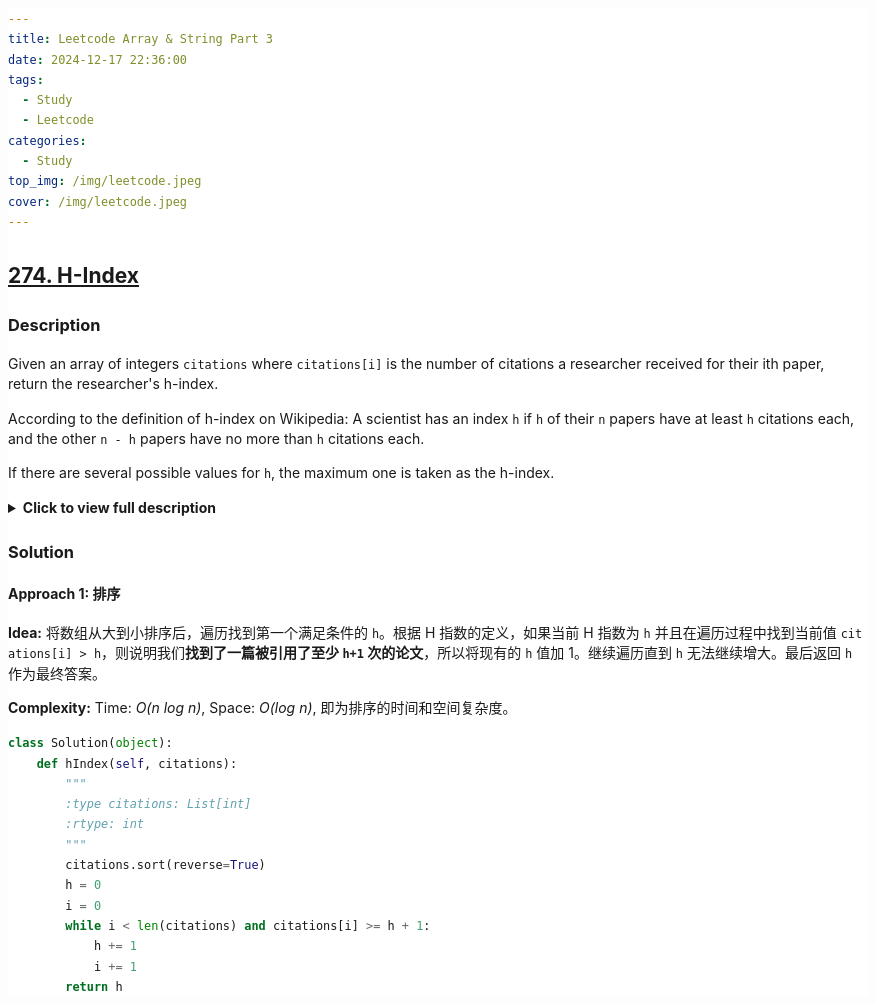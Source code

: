 ```yaml
---
title: Leetcode Array & String Part 3
date: 2024-12-17 22:36:00
tags:
  - Study
  - Leetcode
categories:
  - Study
top_img: /img/leetcode.jpeg
cover: /img/leetcode.jpeg
---
```


## [274. H-Index](https://leetcode.com/problems/h-index/)

### **Description**

Given an array of integers `citations` where `citations[i]` is the number of citations a researcher received for their ith paper, return the researcher's h-index.

According to the definition of h-index on Wikipedia: A scientist has an index `h` if `h` of their `n` papers have at least `h` citations each, and the other `n - h` papers have no more than `h` citations each.

If there are several possible values for `h`, the maximum one is taken as the h-index.

<details><summary><b>Click to view full description</b></summary></details>

### **Solution**

#### **Approach 1:** 排序

**Idea:** 将数组从大到小排序后，遍历找到第一个满足条件的 `h`。根据 H 指数的定义，如果当前 H 指数为 `h` 并且在遍历过程中找到当前值 `citations[i] > h`，则说明我们**找到了一篇被引用了至少 `h+1` 次的论文**，所以将现有的 `h` 值加 1。继续遍历直到 `h` 无法继续增大。最后返回 `h` 作为最终答案。

**Complexity:** Time: _O(n log n)_, Space: _O(log n)_, 即为排序的时间和空间复杂度。

```python
class Solution(object):
    def hIndex(self, citations):
        """
        :type citations: List[int]
        :rtype: int
        """
        citations.sort(reverse=True)
        h = 0
        i = 0
        while i < len(citations) and citations[i] >= h + 1:
            h += 1
            i += 1
        return h
```
